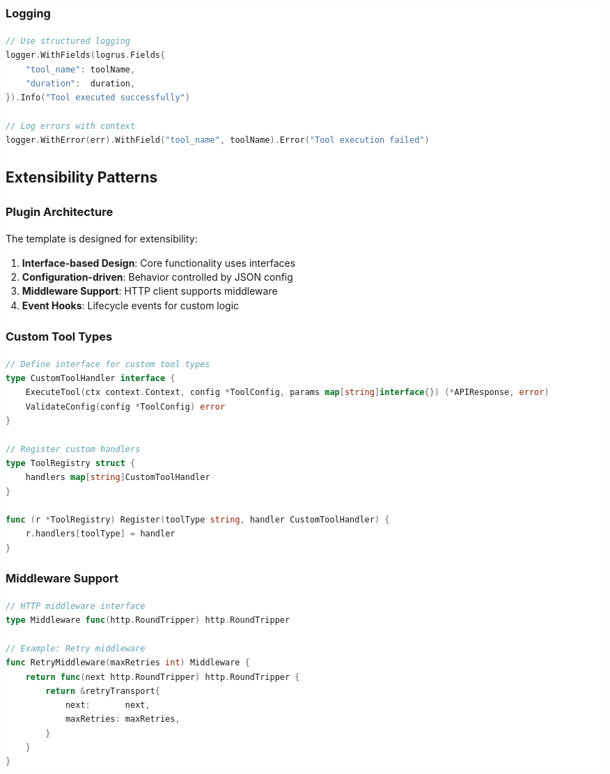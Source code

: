### Logging

```go
// Use structured logging
logger.WithFields(logrus.Fields{
    "tool_name": toolName,
    "duration":  duration,
}).Info("Tool executed successfully")

// Log errors with context
logger.WithError(err).WithField("tool_name", toolName).Error("Tool execution failed")
```

## Extensibility Patterns

### Plugin Architecture

The template is designed for extensibility:

1. **Interface-based Design**: Core functionality uses interfaces
2. **Configuration-driven**: Behavior controlled by JSON config
3. **Middleware Support**: HTTP client supports middleware
4. **Event Hooks**: Lifecycle events for custom logic

### Custom Tool Types

```go
// Define interface for custom tool types
type CustomToolHandler interface {
    ExecuteTool(ctx context.Context, config *ToolConfig, params map[string]interface{}) (*APIResponse, error)
    ValidateConfig(config *ToolConfig) error
}

// Register custom handlers
type ToolRegistry struct {
    handlers map[string]CustomToolHandler
}

func (r *ToolRegistry) Register(toolType string, handler CustomToolHandler) {
    r.handlers[toolType] = handler
}
```

### Middleware Support

```go
// HTTP middleware interface
type Middleware func(http.RoundTripper) http.RoundTripper

// Example: Retry middleware
func RetryMiddleware(maxRetries int) Middleware {
    return func(next http.RoundTripper) http.RoundTripper {
        return &retryTransport{
            next:       next,
            maxRetries: maxRetries,
        }
    }
}
```
